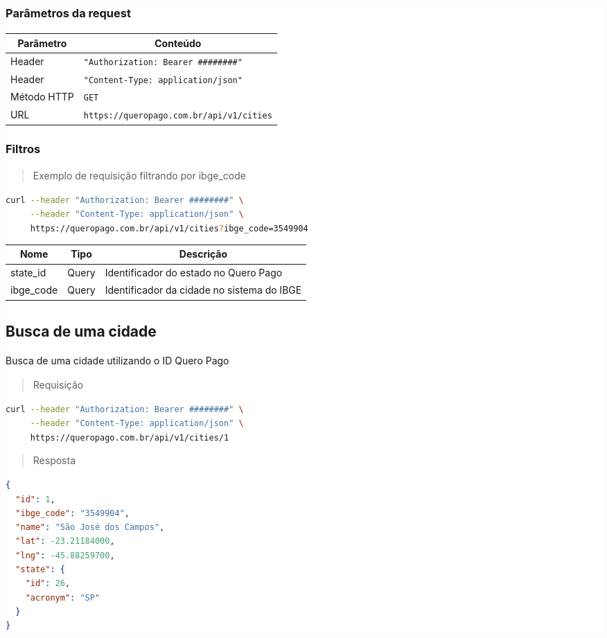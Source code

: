 ### Parâmetros da request

| Parâmetro | Conteúdo |
| ---- | --------- |
| Header | `"Authorization: Bearer ########"` |
| Header | `"Content-Type: application/json"` |
| Método HTTP | `GET` |
| URL | `https://queropago.com.br/api/v1/cities` |

### Filtros

> Exemplo de requisição filtrando por ibge_code

```bash
curl --header "Authorization: Bearer ########" \
     --header "Content-Type: application/json" \
     https://queropago.com.br/api/v1/cities?ibge_code=3549904
```

| Nome | Tipo | Descrição |
| ---- | ---- | --------- |
| state_id | Query | Identificador do estado no Quero Pago |
| ibge_code | Query | Identificador da cidade no sistema do IBGE |

## Busca de uma cidade
Busca de uma cidade utilizando o ID Quero Pago

> Requisição

```bash
curl --header "Authorization: Bearer ########" \
     --header "Content-Type: application/json" \
     https://queropago.com.br/api/v1/cities/1
```

> Resposta

```json
{
  "id": 1,
  "ibge_code": "3549904",
  "name": "São José dos Campos",
  "lat": -23.21184000,
  "lng": -45.88259700,
  "state": {
    "id": 26,
    "acronym": "SP"
  }
}
```
